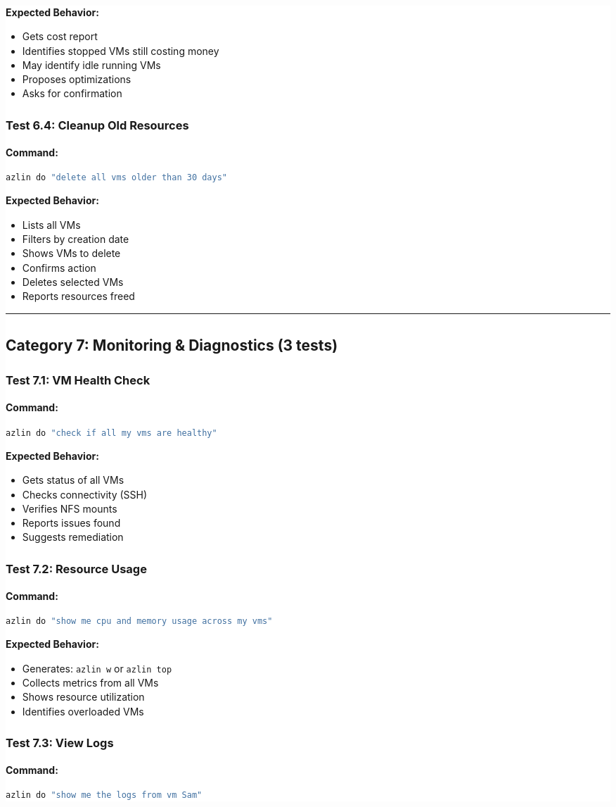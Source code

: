 **Expected Behavior:**
- Gets cost report
- Identifies stopped VMs still costing money
- May identify idle running VMs
- Proposes optimizations
- Asks for confirmation

### Test 6.4: Cleanup Old Resources
**Command:**
```bash
azlin do "delete all vms older than 30 days"
```

**Expected Behavior:**
- Lists all VMs
- Filters by creation date
- Shows VMs to delete
- Confirms action
- Deletes selected VMs
- Reports resources freed

---

## Category 7: Monitoring & Diagnostics (3 tests)

### Test 7.1: VM Health Check
**Command:**
```bash
azlin do "check if all my vms are healthy"
```

**Expected Behavior:**
- Gets status of all VMs
- Checks connectivity (SSH)
- Verifies NFS mounts
- Reports issues found
- Suggests remediation

### Test 7.2: Resource Usage
**Command:**
```bash
azlin do "show me cpu and memory usage across my vms"
```

**Expected Behavior:**
- Generates: `azlin w` or `azlin top`
- Collects metrics from all VMs
- Shows resource utilization
- Identifies overloaded VMs

### Test 7.3: View Logs
**Command:**
```bash
azlin do "show me the logs from vm Sam"
```
